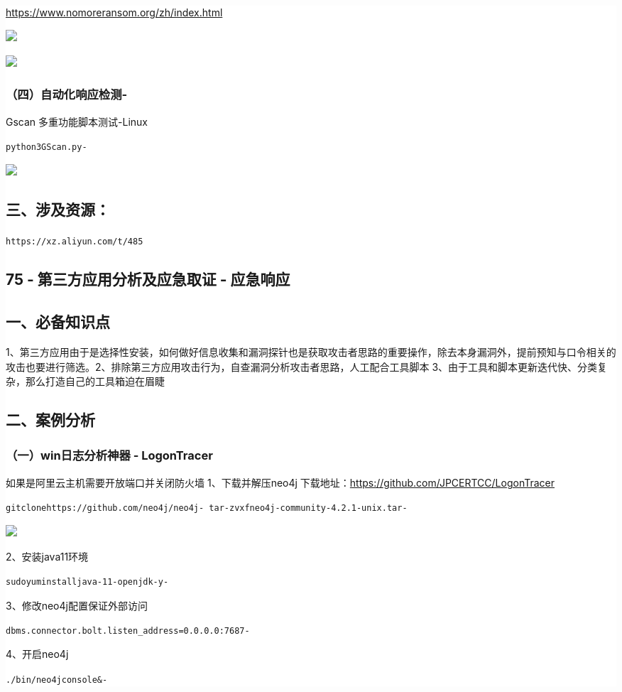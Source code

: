 https://www.nomoreransom.org/zh/index.html

![](https://cubox.pro/c/filters:no_upscale()?imageUrl=https%3A%2F%2Fmmbiz.qpic.cn%2Fmmbiz_png%2FcbYIBjX6JJicy3sln0zHKTBrAacxk8bMhJjnzRF0KDNvXzkJMh4LicytwVJ9vicBMicCoLlicgvuHvr5eejviatmB0iaQ%2F640%3Fwx_fmt%3Dpng)

![](https://cubox.pro/c/filters:no_upscale()?imageUrl=https%3A%2F%2Fmmbiz.qpic.cn%2Fmmbiz_png%2FcbYIBjX6JJicy3sln0zHKTBrAacxk8bMhickcDnwm1UuSwr0nztY0iaU8tFeUdqLicOwuusyWJ23zaO4PSTQhsNrdA%2F640%3Fwx_fmt%3Dpng)

### （四）自动化响应检测-

Gscan 多重功能脚本测试-Linux

`python3GScan.py-
`

![](https://cubox.pro/c/filters:no_upscale()?imageUrl=https%3A%2F%2Fmmbiz.qpic.cn%2Fmmbiz_png%2FcbYIBjX6JJicy3sln0zHKTBrAacxk8bMhqhEmcq9LIbaiaFfdZHRk5Orx3w2oq1Eysiap1waCH4FcZwlicM5xbCF4Q%2F640%3Fwx_fmt%3Dpng)

## 三、涉及资源：

    https://xz.aliyun.com/t/485 

## 75 - 第三方应用分析及应急取证 - 应急响应

## 一、必备知识点

1、第三方应用由于是选择性安装，如何做好信息收集和漏洞探针也是获取攻击者思路的重要操作，除去本身漏洞外，提前预知与口令相关的攻击也要进行筛选。2、排除第三方应用攻击行为，自查漏洞分析攻击者思路，人工配合工具脚本 3、由于工具和脚本更新迭代快、分类复杂，那么打造自己的工具箱迫在眉睫

## 二、案例分析

### （一）win日志分析神器 - LogonTracer

如果是阿里云主机需要开放端口并关闭防火墙 1、下载并解压neo4j 下载地址：https://github.com/JPCERTCC/LogonTracer

`gitclonehttps://github.com/neo4j/neo4j-
tar-zvxfneo4j-community-4.2.1-unix.tar-
`

![](https://cubox.pro/c/filters:no_upscale()?imageUrl=https%3A%2F%2Fmmbiz.qpic.cn%2Fmmbiz_png%2FcbYIBjX6JJicy3sln0zHKTBrAacxk8bMhcjgBT8DPxKXHOgBF84U8COL4DtCq4qQCP94W2iabibqD5fcHkrk5CFWg%2F640%3Fwx_fmt%3Dpng)

2、安装java11环境

`sudoyuminstalljava-11-openjdk-y-
`

3、修改neo4j配置保证外部访问

`dbms.connector.bolt.listen_address=0.0.0.0:7687-
`

4、开启neo4j

`./bin/neo4jconsole&-
`
